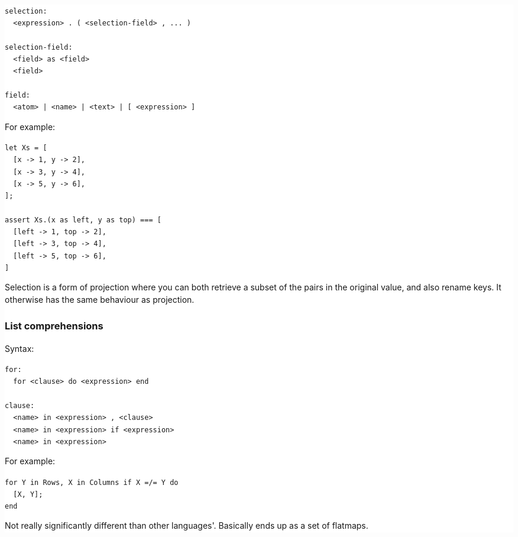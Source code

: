 ```
selection:
  <expression> . ( <selection-field> , ... )

selection-field:
  <field> as <field>
  <field>

field:
  <atom> | <name> | <text> | [ <expression> ]
```

For example:

```
let Xs = [
  [x -> 1, y -> 2],
  [x -> 3, y -> 4],
  [x -> 5, y -> 6],
];

assert Xs.(x as left, y as top) === [
  [left -> 1, top -> 2],
  [left -> 3, top -> 4],
  [left -> 5, top -> 6],
]
```

Selection is a form of projection where you can both retrieve a subset
of the pairs in the original value, and also rename keys. It otherwise
has the same behaviour as projection.

### List comprehensions

Syntax:

```
for:
  for <clause> do <expression> end

clause:
  <name> in <expression> , <clause>
  <name> in <expression> if <expression>
  <name> in <expression>
```

For example:

```
for Y in Rows, X in Columns if X =/= Y do
  [X, Y];
end
```

Not really significantly different than other languages'. Basically
ends up as a set of flatmaps.
